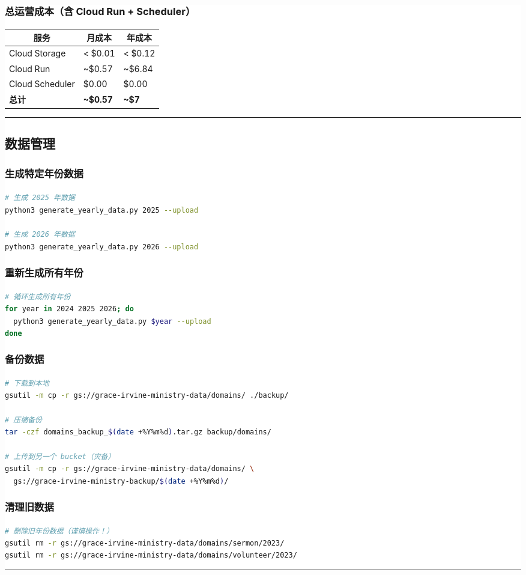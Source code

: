 ### 总运营成本（含 Cloud Run + Scheduler）

| 服务 | 月成本 | 年成本 |
|-----|--------|--------|
| Cloud Storage | < $0.01 | < $0.12 |
| Cloud Run | ~$0.57 | ~$6.84 |
| Cloud Scheduler | $0.00 | $0.00 |
| **总计** | **~$0.57** | **~$7** |

---

## 数据管理

### 生成特定年份数据

```bash
# 生成 2025 年数据
python3 generate_yearly_data.py 2025 --upload

# 生成 2026 年数据
python3 generate_yearly_data.py 2026 --upload
```

### 重新生成所有年份

```bash
# 循环生成所有年份
for year in 2024 2025 2026; do
  python3 generate_yearly_data.py $year --upload
done
```

### 备份数据

```bash
# 下载到本地
gsutil -m cp -r gs://grace-irvine-ministry-data/domains/ ./backup/

# 压缩备份
tar -czf domains_backup_$(date +%Y%m%d).tar.gz backup/domains/

# 上传到另一个 bucket（灾备）
gsutil -m cp -r gs://grace-irvine-ministry-data/domains/ \
  gs://grace-irvine-ministry-backup/$(date +%Y%m%d)/
```

### 清理旧数据

```bash
# 删除旧年份数据（谨慎操作！）
gsutil rm -r gs://grace-irvine-ministry-data/domains/sermon/2023/
gsutil rm -r gs://grace-irvine-ministry-data/domains/volunteer/2023/
```

---